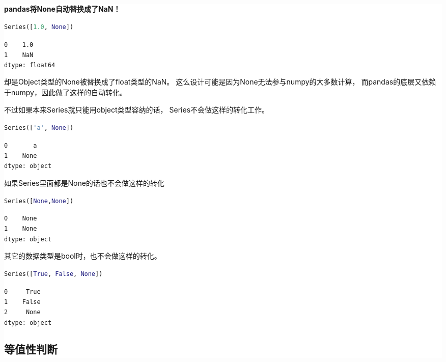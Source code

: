 
**pandas将None自动替换成了NaN！**


```python
Series([1.0, None])
```




    0    1.0
    1    NaN
    dtype: float64



却是Object类型的None被替换成了float类型的NaN。 这么设计可能是因为None无法参与numpy的大多数计算， 而pandas的底层又依赖于numpy，因此做了这样的自动转化。

不过如果本来Series就只能用object类型容纳的话， Series不会做这样的转化工作。


```python
Series(['a', None])
```




    0       a
    1    None
    dtype: object



如果Series里面都是None的话也不会做这样的转化


```python
Series([None,None])
```




    0    None
    1    None
    dtype: object



其它的数据类型是bool时，也不会做这样的转化。


```python
Series([True, False, None])
```




    0     True
    1    False
    2     None
    dtype: object



## 等值性判断

